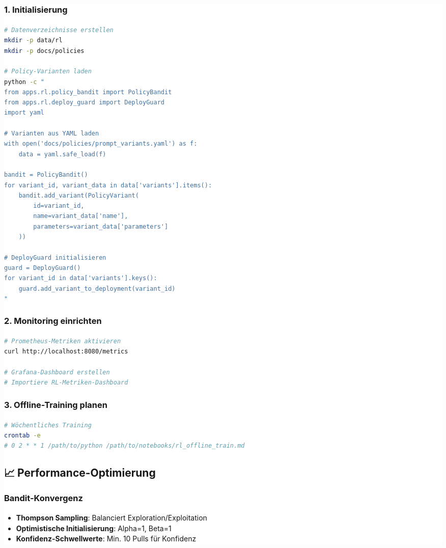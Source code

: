 ### 1. **Initialisierung**
```bash
# Datenverzeichnisse erstellen
mkdir -p data/rl
mkdir -p docs/policies

# Policy-Varianten laden
python -c "
from apps.rl.policy_bandit import PolicyBandit
from apps.rl.deploy_guard import DeployGuard
import yaml

# Varianten aus YAML laden
with open('docs/policies/prompt_variants.yaml') as f:
    data = yaml.safe_load(f)

bandit = PolicyBandit()
for variant_id, variant_data in data['variants'].items():
    bandit.add_variant(PolicyVariant(
        id=variant_id,
        name=variant_data['name'],
        parameters=variant_data['parameters']
    ))

# DeployGuard initialisieren
guard = DeployGuard()
for variant_id in data['variants'].keys():
    guard.add_variant_to_deployment(variant_id)
"
```

### 2. **Monitoring einrichten**
```bash
# Prometheus-Metriken aktivieren
curl http://localhost:8080/metrics

# Grafana-Dashboard erstellen
# Importiere RL-Metriken-Dashboard
```

### 3. **Offline-Training planen**
```bash
# Wöchentliches Training
crontab -e
# 0 2 * * 1 /path/to/python /path/to/notebooks/rl_offline_train.md
```

## 📈 Performance-Optimierung

### Bandit-Konvergenz
- **Thompson Sampling**: Balanciert Exploration/Exploitation
- **Optimistische Initialisierung**: Alpha=1, Beta=1
- **Konfidenz-Schwellwerte**: Min. 10 Pulls für Konfidenz
